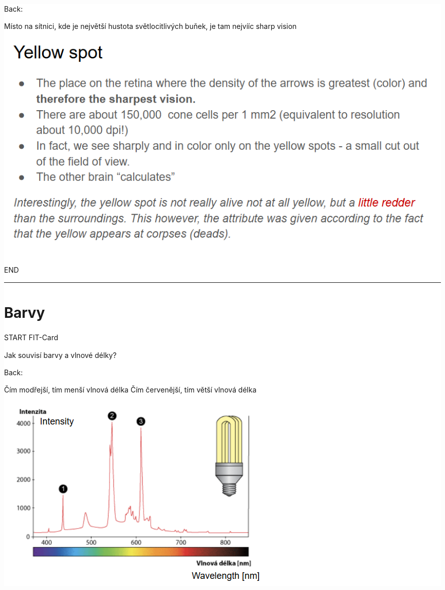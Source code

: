 Back:

Místo na sítnici, kde je největší hustota světlocitlivých buňek, je tam nejvííc sharp vision

![](../../Assets/Pasted%20image%2020251026140902.png)

END

---

# Barvy


START
FIT-Card

Jak souvisí barvy a vlnové délky?

Back:

Čím modřejší, tím menší vlnová délka
Čím červenější, tím větší vlnová délka

![](../../Assets/Pasted%20image%2020251026141109.png)
